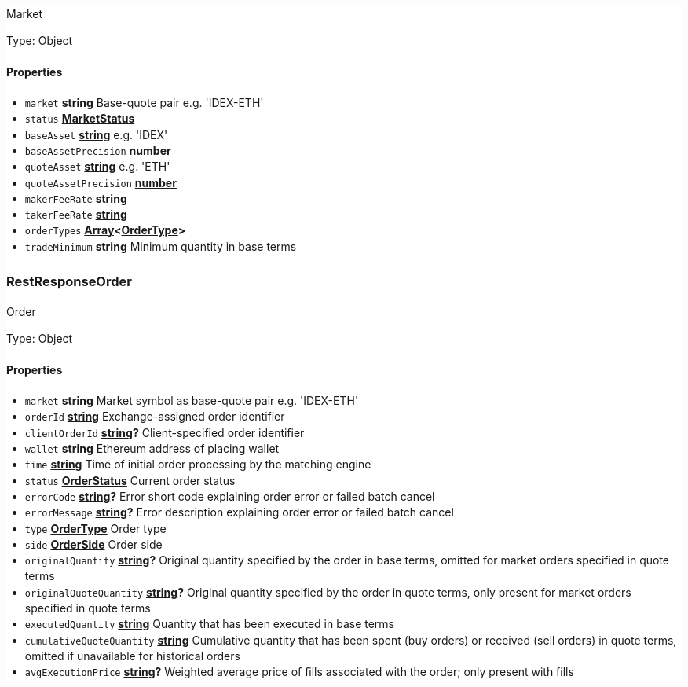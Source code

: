 Market

Type: [Object](https://developer.mozilla.org/docs/Web/JavaScript/Reference/Global_Objects/Object)

#### Properties

-   `market` **[string](https://developer.mozilla.org/docs/Web/JavaScript/Reference/Global_Objects/String)** Base-quote pair e.g. 'IDEX-ETH'
-   `status` **[MarketStatus](#marketstatus)** 
-   `baseAsset` **[string](https://developer.mozilla.org/docs/Web/JavaScript/Reference/Global_Objects/String)** e.g. 'IDEX'
-   `baseAssetPrecision` **[number](https://developer.mozilla.org/docs/Web/JavaScript/Reference/Global_Objects/Number)** 
-   `quoteAsset` **[string](https://developer.mozilla.org/docs/Web/JavaScript/Reference/Global_Objects/String)** e.g. 'ETH'
-   `quoteAssetPrecision` **[number](https://developer.mozilla.org/docs/Web/JavaScript/Reference/Global_Objects/Number)** 
-   `makerFeeRate` **[string](https://developer.mozilla.org/docs/Web/JavaScript/Reference/Global_Objects/String)** 
-   `takerFeeRate` **[string](https://developer.mozilla.org/docs/Web/JavaScript/Reference/Global_Objects/String)** 
-   `orderTypes` **[Array](https://developer.mozilla.org/docs/Web/JavaScript/Reference/Global_Objects/Array)&lt;[OrderType](#ordertype)>** 
-   `tradeMinimum` **[string](https://developer.mozilla.org/docs/Web/JavaScript/Reference/Global_Objects/String)** Minimum quantity in base terms

### RestResponseOrder

Order

Type: [Object](https://developer.mozilla.org/docs/Web/JavaScript/Reference/Global_Objects/Object)

#### Properties

-   `market` **[string](https://developer.mozilla.org/docs/Web/JavaScript/Reference/Global_Objects/String)** Market symbol as base-quote pair e.g. 'IDEX-ETH'
-   `orderId` **[string](https://developer.mozilla.org/docs/Web/JavaScript/Reference/Global_Objects/String)** Exchange-assigned order identifier
-   `clientOrderId` **[string](https://developer.mozilla.org/docs/Web/JavaScript/Reference/Global_Objects/String)?** Client-specified order identifier
-   `wallet` **[string](https://developer.mozilla.org/docs/Web/JavaScript/Reference/Global_Objects/String)** Ethereum address of placing wallet
-   `time` **[string](https://developer.mozilla.org/docs/Web/JavaScript/Reference/Global_Objects/String)** Time of initial order processing by the matching engine
-   `status` **[OrderStatus](#orderstatus)** Current order status
-   `errorCode` **[string](https://developer.mozilla.org/docs/Web/JavaScript/Reference/Global_Objects/String)?** Error short code explaining order error or failed batch cancel
-   `errorMessage` **[string](https://developer.mozilla.org/docs/Web/JavaScript/Reference/Global_Objects/String)?** Error description explaining order error or failed batch cancel
-   `type` **[OrderType](#ordertype)** Order type
-   `side` **[OrderSide](#orderside)** Order side
-   `originalQuantity` **[string](https://developer.mozilla.org/docs/Web/JavaScript/Reference/Global_Objects/String)?** Original quantity specified by the order in base terms, omitted for market orders specified in quote terms
-   `originalQuoteQuantity` **[string](https://developer.mozilla.org/docs/Web/JavaScript/Reference/Global_Objects/String)?** Original quantity specified by the order in quote terms, only present for market orders specified in quote terms
-   `executedQuantity` **[string](https://developer.mozilla.org/docs/Web/JavaScript/Reference/Global_Objects/String)** Quantity that has been executed in base terms
-   `cumulativeQuoteQuantity` **[string](https://developer.mozilla.org/docs/Web/JavaScript/Reference/Global_Objects/String)** Cumulative quantity that has been spent (buy orders) or received (sell orders) in quote terms, omitted if unavailable for historical orders
-   `avgExecutionPrice` **[string](https://developer.mozilla.org/docs/Web/JavaScript/Reference/Global_Objects/String)?** Weighted average price of fills associated with the order; only present with fills